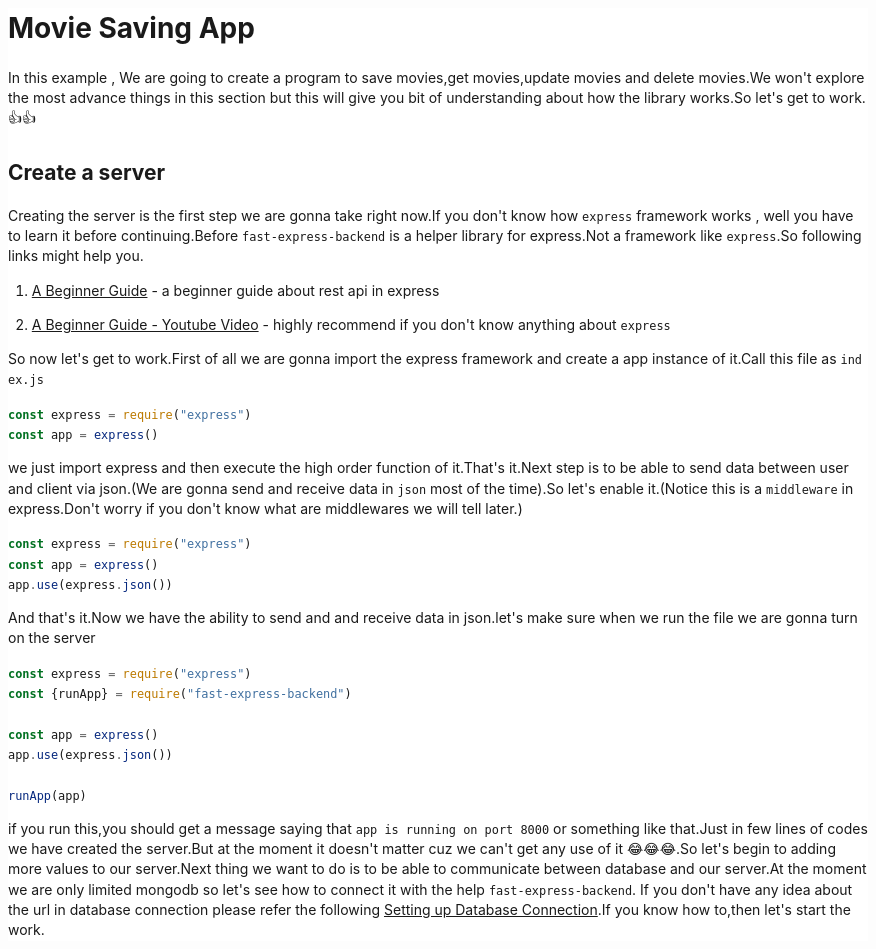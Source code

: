 # Movie Saving App 
 In this example , We are going to create a program to save movies,get movies,update movies and delete movies.We won't explore the most advance things in this section but this will give you bit of understanding about how the library works.So let's get to work.👍👍

 ## Create a server
Creating the server is the first step we are gonna take right now.If you don't know how `express` framework works , well you have to learn it before continuing.Before `fast-express-backend` is a helper library for express.Not a framework like `express`.So following links might help you.

1. [A Beginner Guide](https://medium.com/@skhans/building-a-restful-api-with-express-js-a-beginners-guide-dcb1a1e3520d "a beginner guide in the medium") - a beginner guide about rest api in express

2. [A Beginner Guide - Youtube Video](https://www.youtube.com/watch?v=o3ka5fYysBM "youtube video about express") - highly recommend if you don't know anything about `express`

So now let's get to work.First of all we are gonna import the express framework and create a app instance of it.Call this file as `index.js`

```javascript
const express = require("express")
const app = express()
```

we just import express and then execute the high order function of it.That's it.Next step is to be able to send data between user and client via json.(We are gonna send and receive data in `json` most of the time).So let's enable it.(Notice this is a `middleware` in express.Don't worry if you don't know what are middlewares we will tell later.)

```javascript
const express = require("express")
const app = express()
app.use(express.json())
```

And that's it.Now we have the ability to send and and receive data in json.let's make sure when we run the file we are gonna turn on the server

```javascript
const express = require("express")
const {runApp} = require("fast-express-backend")

const app = express()
app.use(express.json())

runApp(app)
```

if you run this,you should get a message saying that `app is running on port 8000` or something like that.Just in few lines of codes we have created the server.But at the moment it doesn't matter cuz we can't get any use of it 😂😂😂.So let's begin to adding more values to our server.Next thing we want to do is to be able to communicate between database and our server.At the moment we are only limited mongodb so let's see how to connect it with the help `fast-express-backend`.
If you don't have any idea about the url in database connection please refer the following [Setting up Database Connection](https://www.youtube.com/watch?v=sx2zTNiaBuM "youtube video about mongodb connection").If you know how to,then let's start the work.
